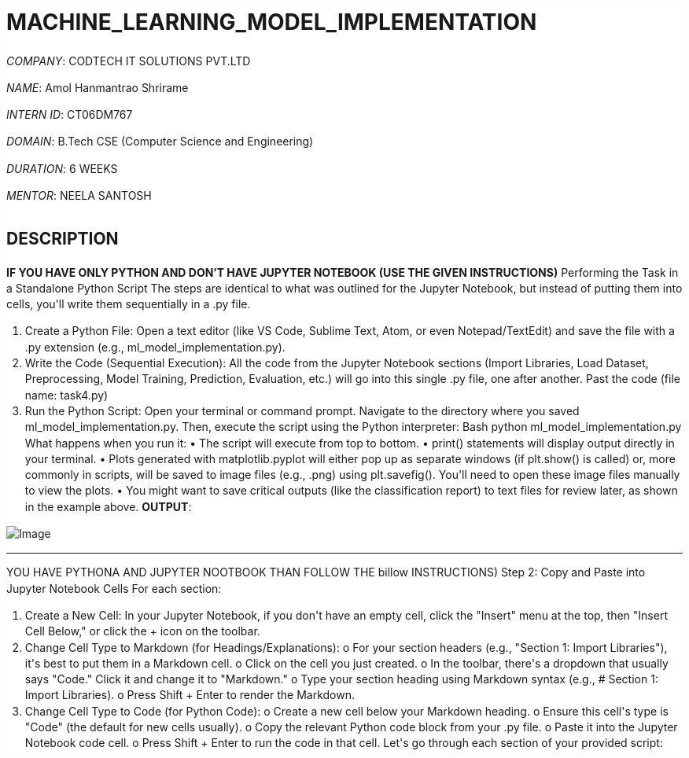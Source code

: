 # MACHINE_LEARNING_MODEL_IMPLEMENTATION

*COMPANY*: CODTECH IT SOLUTIONS PVT.LTD

*NAME*: Amol Hanmantrao Shrirame

*INTERN ID*: CT06DM767

*DOMAIN*: B.Tech CSE (Computer Science and Engineering)

*DURATION*: 6 WEEKS

*MENTOR*: NEELA SANTOSH

## DESCRIPTION

**IF YOU HAVE ONLY PYTHON AND DON’T HAVE JUPYTER NOTEBOOK (USE THE GIVEN INSTRUCTIONS)**
Performing the Task in a Standalone Python Script
The steps are identical to what was outlined for the Jupyter Notebook, but instead of putting them into cells, you'll write them sequentially in a .py file.
1. Create a Python File: Open a text editor (like VS Code, Sublime Text, Atom, or even Notepad/TextEdit) and save the file with a .py extension (e.g., ml_model_implementation.py).
2. Write the Code (Sequential Execution): All the code from the Jupyter Notebook sections (Import Libraries, Load Dataset, Preprocessing, Model Training, Prediction, Evaluation, etc.) will go into this single .py file, one after another.
Past the code (file name: task4.py)
3. Run the Python Script:
Open your terminal or command prompt. Navigate to the directory where you saved ml_model_implementation.py. Then, execute the script using the Python interpreter:
Bash
python ml_model_implementation.py
What happens when you run it:
•	The script will execute from top to bottom.
•	print() statements will display output directly in your terminal.
•	Plots generated with matplotlib.pyplot will either pop up as separate windows (if plt.show() is called) or, more commonly in scripts, will be saved to image files (e.g., .png) using plt.savefig(). You'll need to open these image files manually to view the plots.
•	You might want to save critical outputs (like the classification report) to text files for review later, as shown in the example above.
**OUTPUT**:

![Image](https://github.com/user-attachments/assets/013f6c2b-2245-4888-b981-080fed4eed2c)


-------------------------------------------------------------------------------------------------------------------------- 
YOU HAVE PYTHONA AND JUPYTER NOOTBOOK THAN FOLLOW THE billow INSTRUCTIONS)
Step 2: Copy and Paste into Jupyter Notebook Cells
For each section:
1.	Create a New Cell: In your Jupyter Notebook, if you don't have an empty cell, click the "Insert" menu at the top, then "Insert Cell Below," or click the + icon on the toolbar.
2.	Change Cell Type to Markdown (for Headings/Explanations):
o	For your section headers (e.g., "Section 1: Import Libraries"), it's best to put them in a Markdown cell.
o	Click on the cell you just created.
o	In the toolbar, there's a dropdown that usually says "Code." Click it and change it to "Markdown."
o	Type your section heading using Markdown syntax (e.g., # Section 1: Import Libraries).
o	Press Shift + Enter to render the Markdown.
3.	Change Cell Type to Code (for Python Code):
o	Create a new cell below your Markdown heading.
o	Ensure this cell's type is "Code" (the default for new cells usually).
o	Copy the relevant Python code block from your .py file.
o	Paste it into the Jupyter Notebook code cell.
o	Press Shift + Enter to run the code in that cell.
Let's go through each section of your provided script: